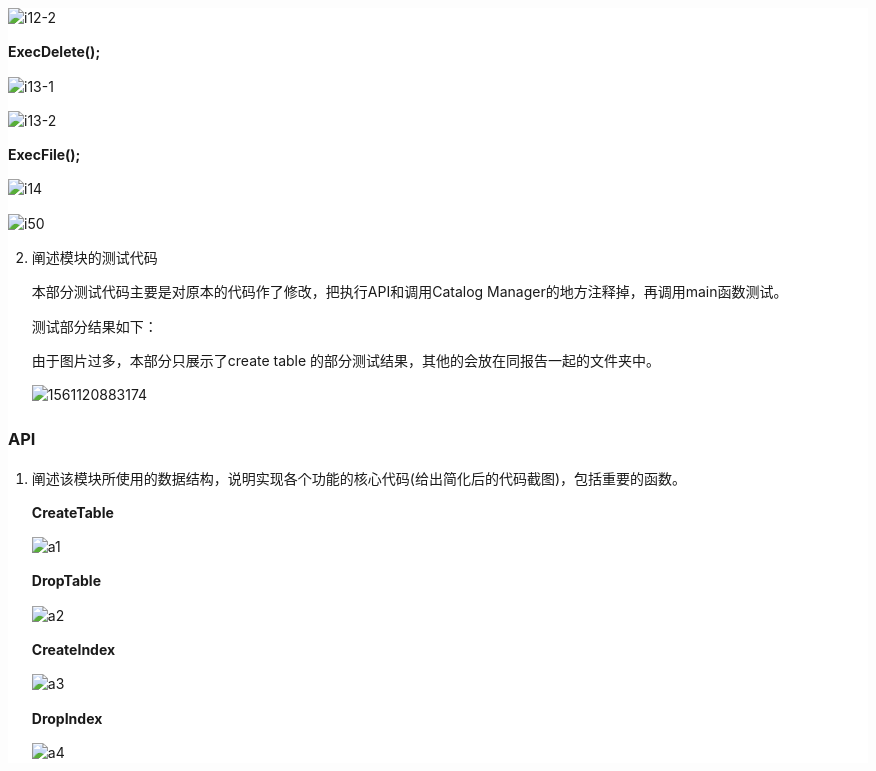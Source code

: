    

   ![i12-2](C:\Users\apple\Desktop\数据库\报告所需图片\i12-2.JPG) 

   

   **ExecDelete();**

   ![i13-1](C:\Users\apple\Desktop\数据库\报告所需图片\i13-1.JPG) 

   

   ![i13-2](C:\Users\apple\Desktop\数据库\报告所需图片\i13-2.JPG) 

    

   **ExecFile();**

   ![i14](C:\Users\apple\Desktop\数据库\报告所需图片\i14.JPG) 

   

   ![i50](C:\Users\apple\Desktop\数据库\报告所需图片\i50.JPG) 

   

2. 阐述模块的测试代码

   本部分测试代码主要是对原本的代码作了修改，把执行API和调用Catalog Manager的地方注释掉，再调用main函数测试。

   测试部分结果如下：

   由于图片过多，本部分只展示了create table 的部分测试结果，其他的会放在同报告一起的文件夹中。

   ![1561120883174](C:\Users\apple\AppData\Roaming\Typora\typora-user-images\1561120883174.png)



### API

1. 阐述该模块所使用的数据结构，说明实现各个功能的核心代码(给出简化后的代码截图)，包括重要的函数。

   **CreateTable**

   ![a1](C:\Users\apple\Desktop\数据库\报告所需图片\a1.JPG)

   

   **DropTable**

   ![a2](C:\Users\apple\Desktop\数据库\报告所需图片\a2.JPG) 

   

   **CreateIndex**

   ![a3](C:\Users\apple\Desktop\数据库\报告所需图片\a3.JPG) 

   

   **DropIndex**

   ![a4](C:\Users\apple\Desktop\数据库\报告所需图片\a4.JPG) 
